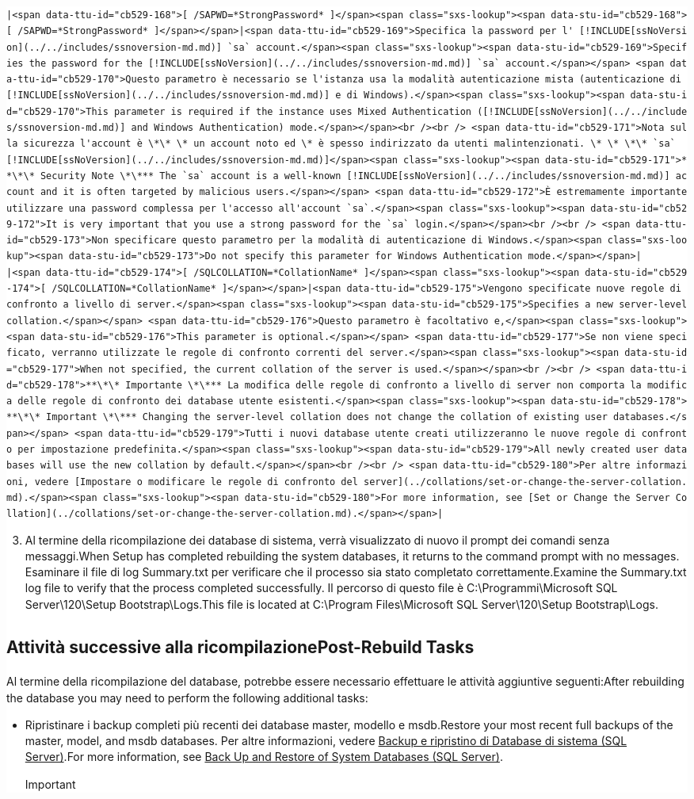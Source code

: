     |<span data-ttu-id="cb529-168">[ /SAPWD=*StrongPassword* ]</span><span class="sxs-lookup"><span data-stu-id="cb529-168">[ /SAPWD=*StrongPassword* ]</span></span>|<span data-ttu-id="cb529-169">Specifica la password per l' [!INCLUDE[ssNoVersion](../../includes/ssnoversion-md.md)] `sa` account.</span><span class="sxs-lookup"><span data-stu-id="cb529-169">Specifies the password for the [!INCLUDE[ssNoVersion](../../includes/ssnoversion-md.md)] `sa` account.</span></span> <span data-ttu-id="cb529-170">Questo parametro è necessario se l'istanza usa la modalità autenticazione mista (autenticazione di[!INCLUDE[ssNoVersion](../../includes/ssnoversion-md.md)] e di Windows).</span><span class="sxs-lookup"><span data-stu-id="cb529-170">This parameter is required if the instance uses Mixed Authentication ([!INCLUDE[ssNoVersion](../../includes/ssnoversion-md.md)] and Windows Authentication) mode.</span></span><br /><br /> <span data-ttu-id="cb529-171">Nota sulla sicurezza l'account è \*\* \* un account noto ed \* è spesso indirizzato da utenti malintenzionati. \* \* \*\* `sa` [!INCLUDE[ssNoVersion](../../includes/ssnoversion-md.md)]</span><span class="sxs-lookup"><span data-stu-id="cb529-171">**\*\* Security Note \*\*** The `sa` account is a well-known [!INCLUDE[ssNoVersion](../../includes/ssnoversion-md.md)] account and it is often targeted by malicious users.</span></span> <span data-ttu-id="cb529-172">È estremamente importante utilizzare una password complessa per l'accesso all'account `sa`.</span><span class="sxs-lookup"><span data-stu-id="cb529-172">It is very important that you use a strong password for the `sa` login.</span></span><br /><br /> <span data-ttu-id="cb529-173">Non specificare questo parametro per la modalità di autenticazione di Windows.</span><span class="sxs-lookup"><span data-stu-id="cb529-173">Do not specify this parameter for Windows Authentication mode.</span></span>|  
    |<span data-ttu-id="cb529-174">[ /SQLCOLLATION=*CollationName* ]</span><span class="sxs-lookup"><span data-stu-id="cb529-174">[ /SQLCOLLATION=*CollationName* ]</span></span>|<span data-ttu-id="cb529-175">Vengono specificate nuove regole di confronto a livello di server.</span><span class="sxs-lookup"><span data-stu-id="cb529-175">Specifies a new server-level collation.</span></span> <span data-ttu-id="cb529-176">Questo parametro è facoltativo e,</span><span class="sxs-lookup"><span data-stu-id="cb529-176">This parameter is optional.</span></span> <span data-ttu-id="cb529-177">Se non viene specificato, verranno utilizzate le regole di confronto correnti del server.</span><span class="sxs-lookup"><span data-stu-id="cb529-177">When not specified, the current collation of the server is used.</span></span><br /><br /> <span data-ttu-id="cb529-178">**\*\* Importante \*\*** La modifica delle regole di confronto a livello di server non comporta la modifica delle regole di confronto dei database utente esistenti.</span><span class="sxs-lookup"><span data-stu-id="cb529-178">**\*\* Important \*\*** Changing the server-level collation does not change the collation of existing user databases.</span></span> <span data-ttu-id="cb529-179">Tutti i nuovi database utente creati utilizzeranno le nuove regole di confronto per impostazione predefinita.</span><span class="sxs-lookup"><span data-stu-id="cb529-179">All newly created user databases will use the new collation by default.</span></span><br /><br /> <span data-ttu-id="cb529-180">Per altre informazioni, vedere [Impostare o modificare le regole di confronto del server](../collations/set-or-change-the-server-collation.md).</span><span class="sxs-lookup"><span data-stu-id="cb529-180">For more information, see [Set or Change the Server Collation](../collations/set-or-change-the-server-collation.md).</span></span>|  
  
3.  <span data-ttu-id="cb529-181">Al termine della ricompilazione dei database di sistema, verrà visualizzato di nuovo il prompt dei comandi senza messaggi.</span><span class="sxs-lookup"><span data-stu-id="cb529-181">When Setup has completed rebuilding the system databases, it returns to the command prompt with no messages.</span></span> <span data-ttu-id="cb529-182">Esaminare il file di log Summary.txt per verificare che il processo sia stato completato correttamente.</span><span class="sxs-lookup"><span data-stu-id="cb529-182">Examine the Summary.txt log file to verify that the process completed successfully.</span></span> <span data-ttu-id="cb529-183">Il percorso di questo file è C:\Programmi\Microsoft SQL Server\120\Setup Bootstrap\Logs.</span><span class="sxs-lookup"><span data-stu-id="cb529-183">This file is located at C:\Program Files\Microsoft SQL Server\120\Setup Bootstrap\Logs.</span></span>  
  
## <a name="post-rebuild-tasks"></a><span data-ttu-id="cb529-184">Attività successive alla ricompilazione</span><span class="sxs-lookup"><span data-stu-id="cb529-184">Post-Rebuild Tasks</span></span>  
 <span data-ttu-id="cb529-185">Al termine della ricompilazione del database, potrebbe essere necessario effettuare le attività aggiuntive seguenti:</span><span class="sxs-lookup"><span data-stu-id="cb529-185">After rebuilding the database you may need to perform the following additional tasks:</span></span>  
  
-   <span data-ttu-id="cb529-186">Ripristinare i backup completi più recenti dei database master, modello e msdb.</span><span class="sxs-lookup"><span data-stu-id="cb529-186">Restore your most recent full backups of the master, model, and msdb databases.</span></span> <span data-ttu-id="cb529-187">Per altre informazioni, vedere [Backup e ripristino di Database di sistema &#40;SQL Server&#41;](../backup-restore/back-up-and-restore-of-system-databases-sql-server.md).</span><span class="sxs-lookup"><span data-stu-id="cb529-187">For more information, see [Back Up and Restore of System Databases &#40;SQL Server&#41;](../backup-restore/back-up-and-restore-of-system-databases-sql-server.md).</span></span>  
  
    > [!IMPORTANT]  